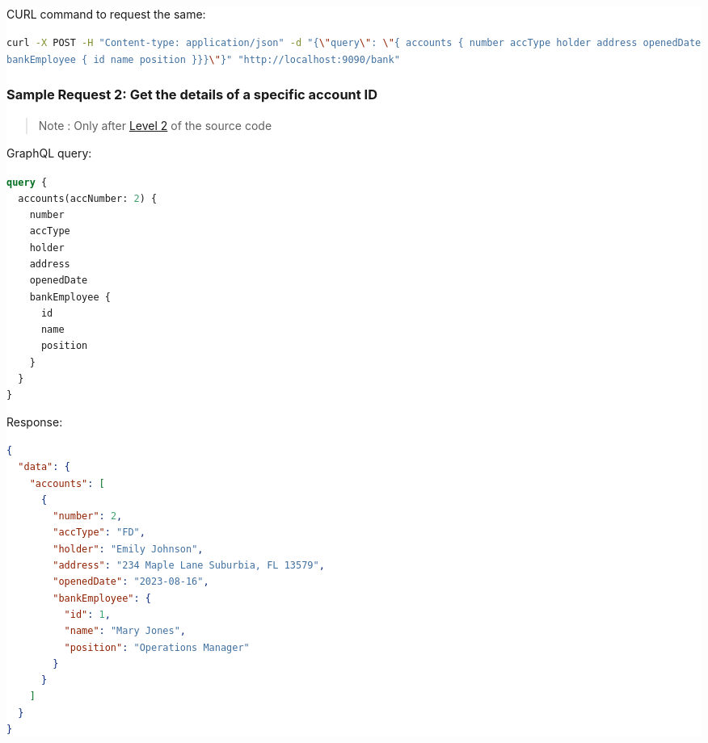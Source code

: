 CURL command  to request the same:

```bash
curl -X POST -H "Content-type: application/json" -d "{\"query\": \"{ accounts { number accType holder address openedDate bankEmployee { id name position }}}\"}" "http://localhost:9090/bank"
```

### Sample Request 2:  Get the details of a specific account ID

> Note : Only after [Level 2](https://github.com/anupama-pathirage/ballerina-training-content/tree/graphql-level2/graphql-bank) of the source code

GraphQL query: 

```graphql
query {
  accounts(accNumber: 2) {
    number
    accType
    holder
    address
    openedDate
    bankEmployee {
      id
      name
      position
    }
  }
}
```

Response: 

```json
{
  "data": {
    "accounts": [
      {
        "number": 2,
        "accType": "FD",
        "holder": "Emily Johnson",
        "address": "234 Maple Lane Suburbia, FL 13579",
        "openedDate": "2023-08-16",
        "bankEmployee": {
          "id": 1,
          "name": "Mary Jones",
          "position": "Operations Manager"
        }
      }
    ]
  }
}
```
